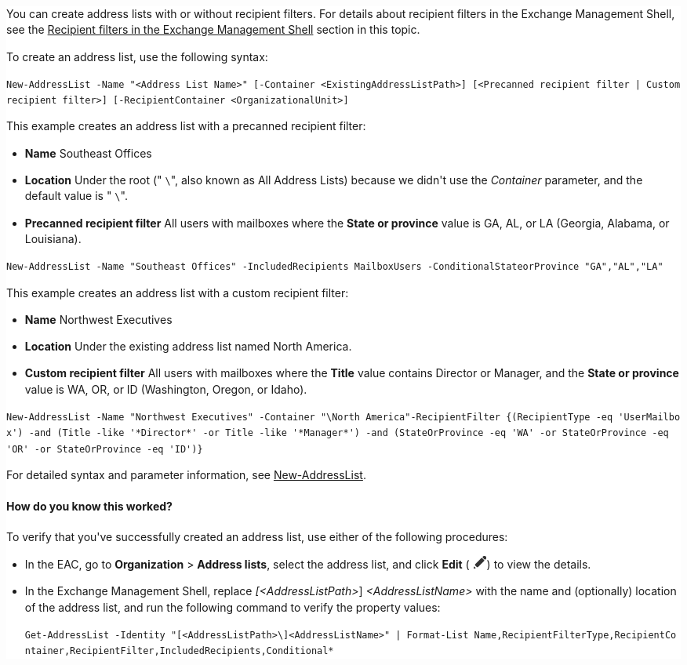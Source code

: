  You can create address lists with or without recipient filters. For details about recipient filters in the Exchange Management Shell, see the [Recipient filters in the Exchange Management Shell](../../email-addresses-and-address-books/email-address-policies/eap-procedures.md#Shell_RecipientFilters) section in this topic. 
  
To create an address list, use the following syntax:
  
```
New-AddressList -Name "<Address List Name>" [-Container <ExistingAddressListPath>] [<Precanned recipient filter | Custom recipient filter>] [-RecipientContainer <OrganizationalUnit>]
```

This example creates an address list with a precanned recipient filter:
  
- **Name** Southeast Offices 
    
- **Location** Under the root ("  `\`", also known as All Address Lists) because we didn't use the  _Container_ parameter, and the default value is "  `\`".
    
- **Precanned recipient filter** All users with mailboxes where the **State or province** value is GA, AL, or LA (Georgia, Alabama, or Louisiana). 
    
```
New-AddressList -Name "Southeast Offices" -IncludedRecipients MailboxUsers -ConditionalStateorProvince "GA","AL","LA"
```

This example creates an address list with a custom recipient filter:
  
- **Name** Northwest Executives 
    
- **Location** Under the existing address list named North America. 
    
- **Custom recipient filter** All users with mailboxes where the **Title** value contains Director or Manager, and the **State or province** value is WA, OR, or ID (Washington, Oregon, or Idaho). 
    
```
New-AddressList -Name "Northwest Executives" -Container "\North America"-RecipientFilter {(RecipientType -eq 'UserMailbox') -and (Title -like '*Director*' -or Title -like '*Manager*') -and (StateOrProvince -eq 'WA' -or StateOrProvince -eq 'OR' -or StateOrProvince -eq 'ID')}
```

For detailed syntax and parameter information, see [New-AddressList](http://technet.microsoft.com/library/2bcee6db-01d4-40ad-9595-33356a4025c5.aspx).
  
#### How do you know this worked?
<a name="Shell_CreateAddressList"> </a>

To verify that you've successfully created an address list, use either of the following procedures:
  
- In the EAC, go to **Organization** > **Address lists**, select the address list, and click **Edit** ( ![Edit icon](../../media/ITPro_EAC_EditIcon.png)) to view the details.
    
- In the Exchange Management Shell, replace  _[\<AddressListPath\>_\] _\<AddressListName\>_ with the name and (optionally) location of the address list, and run the following command to verify the property values: 
    
  ```
  Get-AddressList -Identity "[<AddressListPath>\]<AddressListName>" | Format-List Name,RecipientFilterType,RecipientContainer,RecipientFilter,IncludedRecipients,Conditional*
  ```
